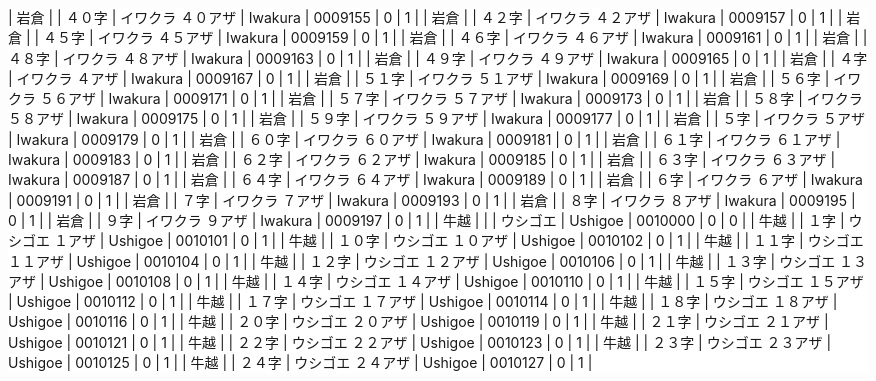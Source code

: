 | 岩倉 |  | ４０字 | イワクラ  ４０アザ | Iwakura | 0009155 | 0 | 1 |
| 岩倉 |  | ４２字 | イワクラ  ４２アザ | Iwakura | 0009157 | 0 | 1 |
| 岩倉 |  | ４５字 | イワクラ  ４５アザ | Iwakura | 0009159 | 0 | 1 |
| 岩倉 |  | ４６字 | イワクラ  ４６アザ | Iwakura | 0009161 | 0 | 1 |
| 岩倉 |  | ４８字 | イワクラ  ４８アザ | Iwakura | 0009163 | 0 | 1 |
| 岩倉 |  | ４９字 | イワクラ  ４９アザ | Iwakura | 0009165 | 0 | 1 |
| 岩倉 |  | ４字 | イワクラ  ４アザ | Iwakura | 0009167 | 0 | 1 |
| 岩倉 |  | ５１字 | イワクラ  ５１アザ | Iwakura | 0009169 | 0 | 1 |
| 岩倉 |  | ５６字 | イワクラ  ５６アザ | Iwakura | 0009171 | 0 | 1 |
| 岩倉 |  | ５７字 | イワクラ  ５７アザ | Iwakura | 0009173 | 0 | 1 |
| 岩倉 |  | ５８字 | イワクラ  ５８アザ | Iwakura | 0009175 | 0 | 1 |
| 岩倉 |  | ５９字 | イワクラ  ５９アザ | Iwakura | 0009177 | 0 | 1 |
| 岩倉 |  | ５字 | イワクラ  ５アザ | Iwakura | 0009179 | 0 | 1 |
| 岩倉 |  | ６０字 | イワクラ  ６０アザ | Iwakura | 0009181 | 0 | 1 |
| 岩倉 |  | ６１字 | イワクラ  ６１アザ | Iwakura | 0009183 | 0 | 1 |
| 岩倉 |  | ６２字 | イワクラ  ６２アザ | Iwakura | 0009185 | 0 | 1 |
| 岩倉 |  | ６３字 | イワクラ  ６３アザ | Iwakura | 0009187 | 0 | 1 |
| 岩倉 |  | ６４字 | イワクラ  ６４アザ | Iwakura | 0009189 | 0 | 1 |
| 岩倉 |  | ６字 | イワクラ  ６アザ | Iwakura | 0009191 | 0 | 1 |
| 岩倉 |  | ７字 | イワクラ  ７アザ | Iwakura | 0009193 | 0 | 1 |
| 岩倉 |  | ８字 | イワクラ  ８アザ | Iwakura | 0009195 | 0 | 1 |
| 岩倉 |  | ９字 | イワクラ  ９アザ | Iwakura | 0009197 | 0 | 1 |
| 牛越 |  |  | ウシゴエ   | Ushigoe | 0010000 | 0 | 0 |
| 牛越 |  | １字 | ウシゴエ  １アザ | Ushigoe | 0010101 | 0 | 1 |
| 牛越 |  | １０字 | ウシゴエ  １０アザ | Ushigoe | 0010102 | 0 | 1 |
| 牛越 |  | １１字 | ウシゴエ  １１アザ | Ushigoe | 0010104 | 0 | 1 |
| 牛越 |  | １２字 | ウシゴエ  １２アザ | Ushigoe | 0010106 | 0 | 1 |
| 牛越 |  | １３字 | ウシゴエ  １３アザ | Ushigoe | 0010108 | 0 | 1 |
| 牛越 |  | １４字 | ウシゴエ  １４アザ | Ushigoe | 0010110 | 0 | 1 |
| 牛越 |  | １５字 | ウシゴエ  １５アザ | Ushigoe | 0010112 | 0 | 1 |
| 牛越 |  | １７字 | ウシゴエ  １７アザ | Ushigoe | 0010114 | 0 | 1 |
| 牛越 |  | １８字 | ウシゴエ  １８アザ | Ushigoe | 0010116 | 0 | 1 |
| 牛越 |  | ２０字 | ウシゴエ  ２０アザ | Ushigoe | 0010119 | 0 | 1 |
| 牛越 |  | ２１字 | ウシゴエ  ２１アザ | Ushigoe | 0010121 | 0 | 1 |
| 牛越 |  | ２２字 | ウシゴエ  ２２アザ | Ushigoe | 0010123 | 0 | 1 |
| 牛越 |  | ２３字 | ウシゴエ  ２３アザ | Ushigoe | 0010125 | 0 | 1 |
| 牛越 |  | ２４字 | ウシゴエ  ２４アザ | Ushigoe | 0010127 | 0 | 1 |